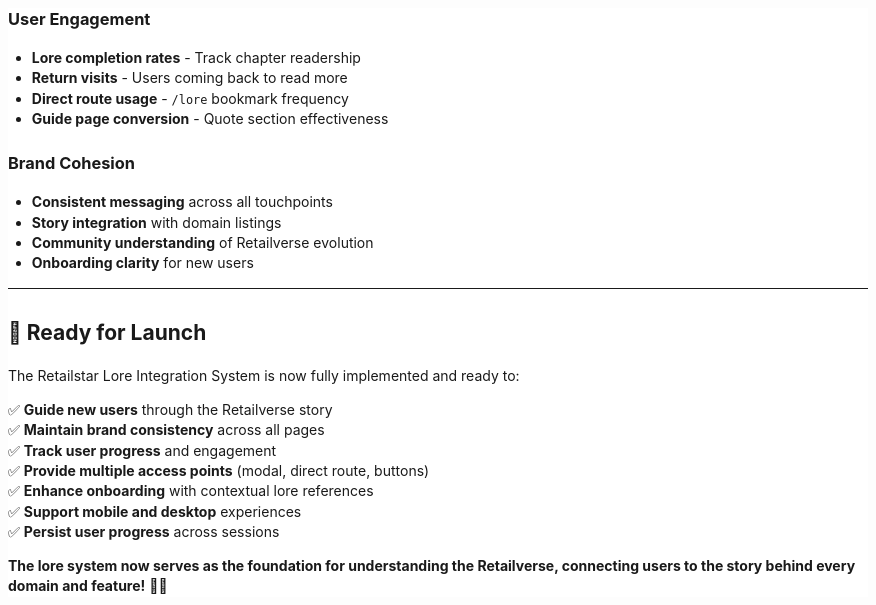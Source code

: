 ### User Engagement
- **Lore completion rates** - Track chapter readership
- **Return visits** - Users coming back to read more
- **Direct route usage** - `/lore` bookmark frequency
- **Guide page conversion** - Quote section effectiveness

### Brand Cohesion
- **Consistent messaging** across all touchpoints
- **Story integration** with domain listings
- **Community understanding** of Retailverse evolution
- **Onboarding clarity** for new users

---

## 🚀 Ready for Launch

The Retailstar Lore Integration System is now fully implemented and ready to:

✅ **Guide new users** through the Retailverse story  
✅ **Maintain brand consistency** across all pages  
✅ **Track user progress** and engagement  
✅ **Provide multiple access points** (modal, direct route, buttons)  
✅ **Enhance onboarding** with contextual lore references  
✅ **Support mobile and desktop** experiences  
✅ **Persist user progress** across sessions  

**The lore system now serves as the foundation for understanding the Retailverse, connecting users to the story behind every domain and feature!** 📖✨ 